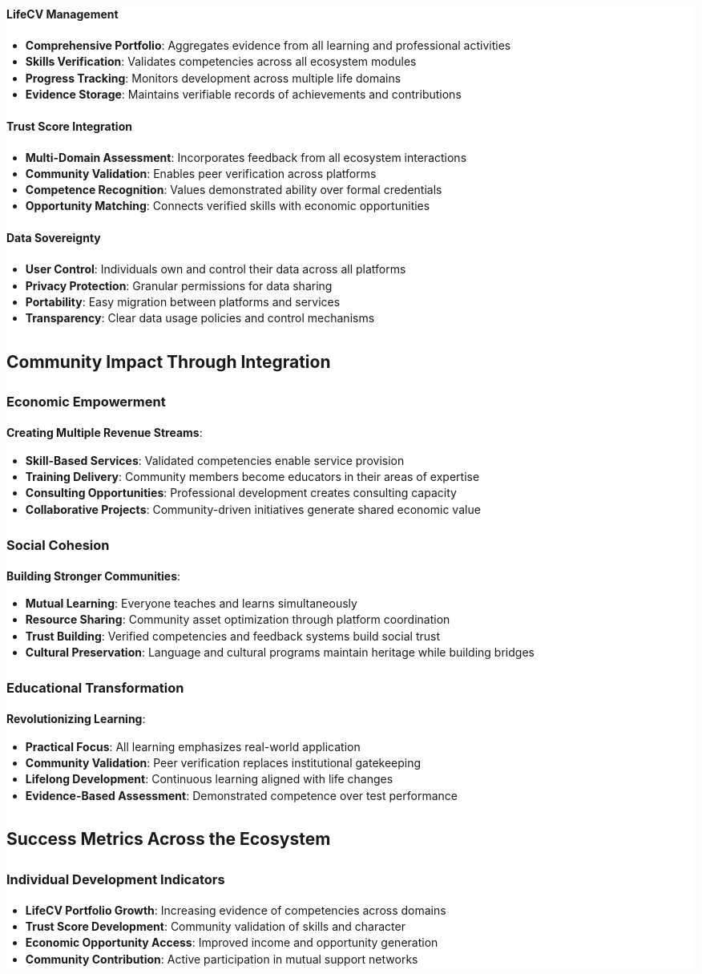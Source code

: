 #### LifeCV Management
- **Comprehensive Portfolio**: Aggregates evidence from all learning and professional activities
- **Skills Verification**: Validates competencies across all ecosystem modules
- **Progress Tracking**: Monitors development across multiple life domains
- **Evidence Storage**: Maintains verifiable records of achievements and contributions

#### Trust Score Integration
- **Multi-Domain Assessment**: Incorporates feedback from all ecosystem interactions
- **Community Validation**: Enables peer verification across platforms
- **Competence Recognition**: Values demonstrated ability over formal credentials
- **Opportunity Matching**: Connects verified skills with economic opportunities

#### Data Sovereignty
- **User Control**: Individuals own and control their data across all platforms
- **Privacy Protection**: Granular permissions for data sharing
- **Portability**: Easy migration between platforms and services
- **Transparency**: Clear data usage policies and control mechanisms

## Community Impact Through Integration

### Economic Empowerment
**Creating Multiple Revenue Streams**:
- **Skill-Based Services**: Validated competencies enable service provision
- **Training Delivery**: Community members become educators in their areas of expertise
- **Consulting Opportunities**: Professional development creates consulting capacity
- **Collaborative Projects**: Community-driven initiatives generate shared economic value

### Social Cohesion
**Building Stronger Communities**:
- **Mutual Learning**: Everyone teaches and learns simultaneously
- **Resource Sharing**: Community asset optimization through platform coordination
- **Trust Building**: Verified competencies and feedback systems build social trust
- **Cultural Preservation**: Language and cultural programs maintain heritage while building bridges

### Educational Transformation
**Revolutionizing Learning**:
- **Practical Focus**: All learning emphasizes real-world application
- **Community Validation**: Peer verification replaces institutional gatekeeping
- **Lifelong Development**: Continuous learning aligned with life changes
- **Evidence-Based Assessment**: Demonstrated competence over test performance

## Success Metrics Across the Ecosystem

### Individual Development Indicators
- **LifeCV Portfolio Growth**: Increasing evidence of competencies across domains
- **Trust Score Development**: Community validation of skills and character
- **Economic Opportunity Access**: Improved income and opportunity generation
- **Community Contribution**: Active participation in mutual support networks
